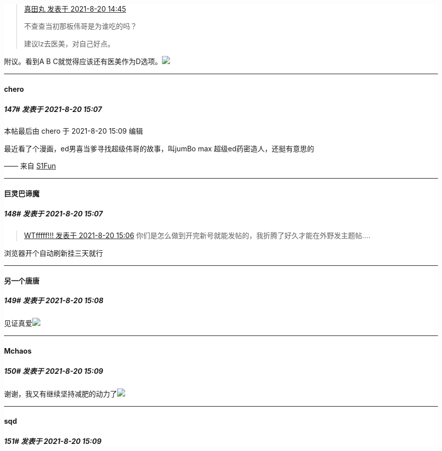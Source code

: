 <blockquote><a href="httphttps://bbs.saraba1st.com/2b/forum.php?mod=redirect&amp;goto=findpost&amp;pid=52441920&amp;ptid=2021830" target="_blank">真田丸 发表于 2021-8-20 14:45</a>

不查查当初那板伟哥是为谁吃的吗？


建议lz去医美，对自己好点。</blockquote>
附议。看到A B C就觉得应该还有医美作为D选项。<img src="https://static.saraba1st.com/image/smiley/face2017/067.png" referrerpolicy="no-referrer">


*****

####  chero  
##### 147#       发表于 2021-8-20 15:07


 本帖最后由 chero 于 2021-8-20 15:09 编辑 

最近看了个漫画，ed男喜当爹寻找超级伟哥的故事，叫jumBo max 超级ed药密造人，还挺有意思的

—— 来自 [S1Fun](https://s1fun.koalcat.com)


*****

####  巨灵巴谛魔  
##### 148#       发表于 2021-8-20 15:07


<blockquote><a href="httphttps://bbs.saraba1st.com/2b/forum.php?mod=redirect&amp;goto=findpost&amp;pid=52442209&amp;ptid=2021830" target="_blank">WTfffff!!! 发表于 2021-8-20 15:06</a>
你们是怎么做到开完新号就能发帖的，我折腾了好久才能在外野发主题帖....</blockquote>
浏览器开个自动刷新挂三天就行


*****

####  另一个唐唐  
##### 149#       发表于 2021-8-20 15:08


见证真爱<img src="https://static.saraba1st.com/image/smiley/face2017/037.png" referrerpolicy="no-referrer">


*****

####  Mchaos  
##### 150#       发表于 2021-8-20 15:09


谢谢，我又有继续坚持减肥的动力了<img src="https://static.saraba1st.com/image/smiley/face2017/048.png" referrerpolicy="no-referrer">




*****

####  sqd  
##### 151#       发表于 2021-8-20 15:09
